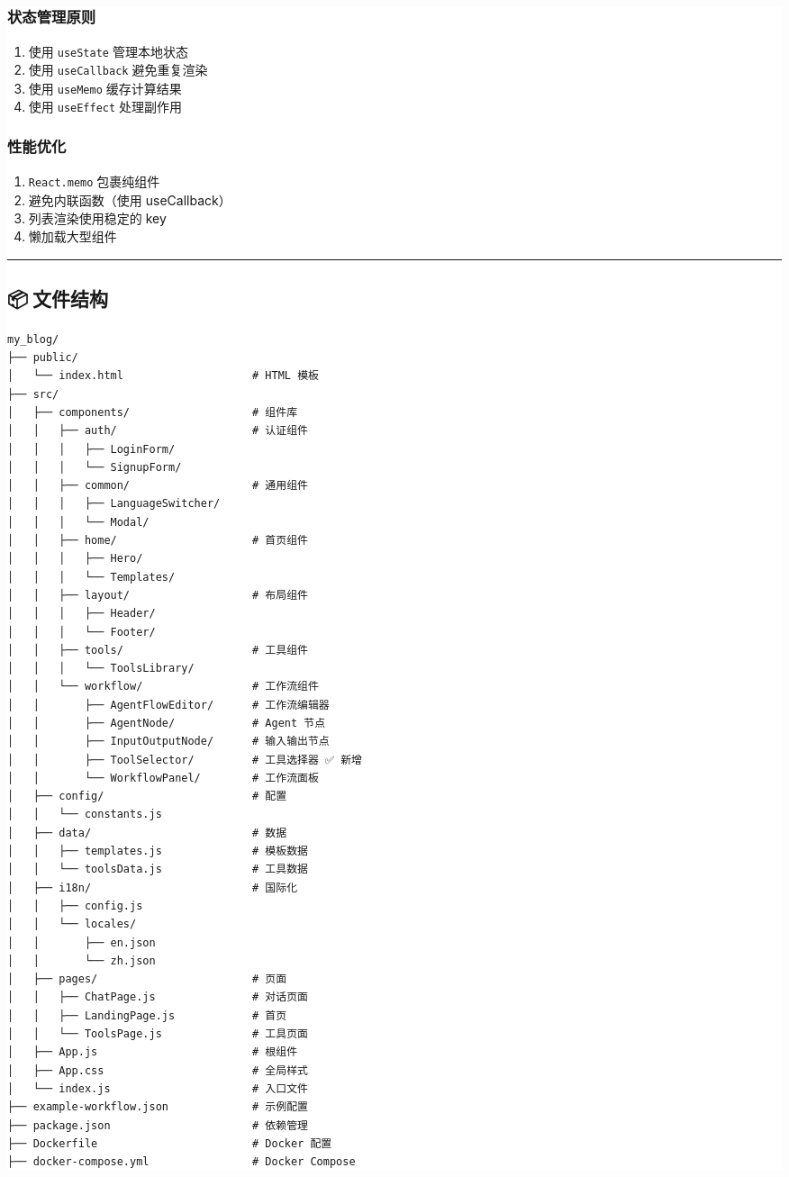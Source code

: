 ### 状态管理原则
1. 使用 `useState` 管理本地状态
2. 使用 `useCallback` 避免重复渲染
3. 使用 `useMemo` 缓存计算结果
4. 使用 `useEffect` 处理副作用

### 性能优化
1. `React.memo` 包裹纯组件
2. 避免内联函数（使用 useCallback）
3. 列表渲染使用稳定的 key
4. 懒加载大型组件

---

## 📦 文件结构

```
my_blog/
├── public/
│   └── index.html                    # HTML 模板
├── src/
│   ├── components/                   # 组件库
│   │   ├── auth/                     # 认证组件
│   │   │   ├── LoginForm/
│   │   │   └── SignupForm/
│   │   ├── common/                   # 通用组件
│   │   │   ├── LanguageSwitcher/
│   │   │   └── Modal/
│   │   ├── home/                     # 首页组件
│   │   │   ├── Hero/
│   │   │   └── Templates/
│   │   ├── layout/                   # 布局组件
│   │   │   ├── Header/
│   │   │   └── Footer/
│   │   ├── tools/                    # 工具组件
│   │   │   └── ToolsLibrary/
│   │   └── workflow/                 # 工作流组件
│   │       ├── AgentFlowEditor/      # 工作流编辑器
│   │       ├── AgentNode/            # Agent 节点
│   │       ├── InputOutputNode/      # 输入输出节点
│   │       ├── ToolSelector/         # 工具选择器 ✅ 新增
│   │       └── WorkflowPanel/        # 工作流面板
│   ├── config/                       # 配置
│   │   └── constants.js
│   ├── data/                         # 数据
│   │   ├── templates.js              # 模板数据
│   │   └── toolsData.js              # 工具数据
│   ├── i18n/                         # 国际化
│   │   ├── config.js
│   │   └── locales/
│   │       ├── en.json
│   │       └── zh.json
│   ├── pages/                        # 页面
│   │   ├── ChatPage.js               # 对话页面
│   │   ├── LandingPage.js            # 首页
│   │   └── ToolsPage.js              # 工具页面
│   ├── App.js                        # 根组件
│   ├── App.css                       # 全局样式
│   └── index.js                      # 入口文件
├── example-workflow.json             # 示例配置
├── package.json                      # 依赖管理
├── Dockerfile                        # Docker 配置
├── docker-compose.yml                # Docker Compose
```
